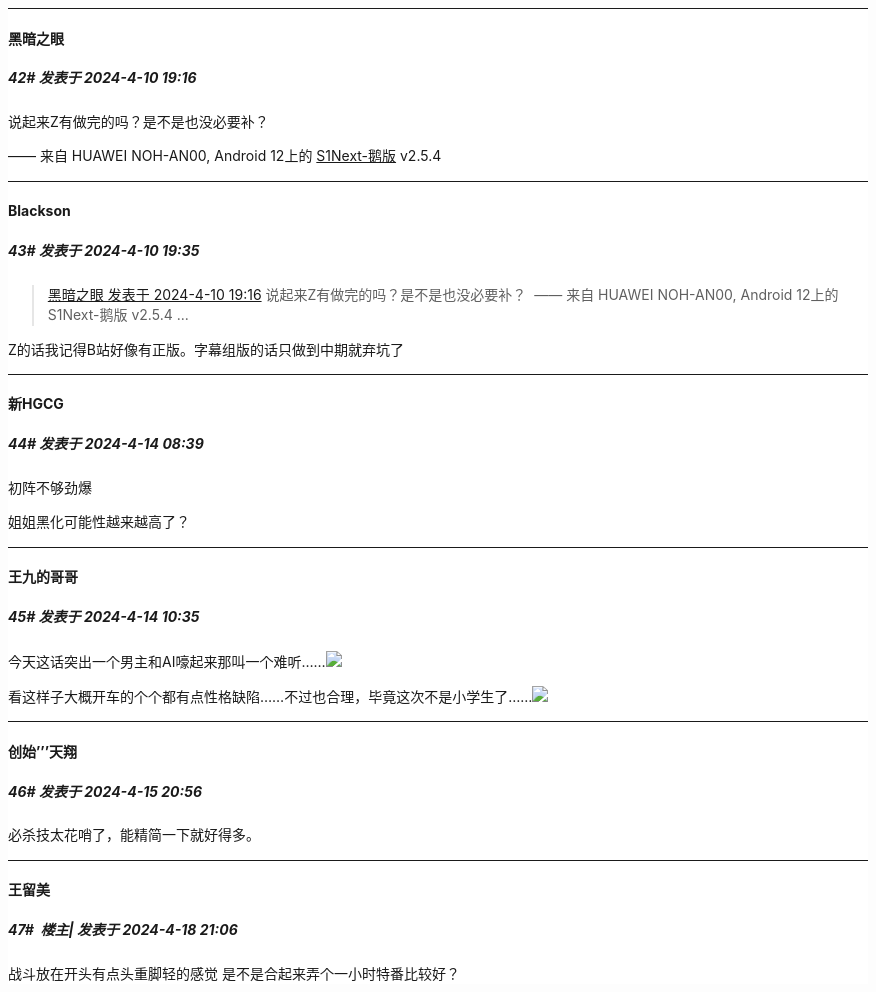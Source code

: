 
*****

####  黑暗之眼  
##### 42#       发表于 2024-4-10 19:16

说起来Z有做完的吗？是不是也没必要补？

—— 来自 HUAWEI NOH-AN00, Android 12上的 [S1Next-鹅版](https://github.com/ykrank/S1-Next/releases) v2.5.4


*****

####  Blackson  
##### 43#       发表于 2024-4-10 19:35

<blockquote><a href="httphttps://bbs.saraba1st.com/2b/forum.php?mod=redirect&amp;goto=findpost&amp;pid=64550251&amp;ptid=2165211" target="_blank">黑暗之眼 发表于 2024-4-10 19:16</a>
 说起来Z有做完的吗？是不是也没必要补？  —— 来自 HUAWEI NOH-AN00, Android 12上的 S1Next-鹅版 v2.5.4 ...</blockquote>
Z的话我记得B站好像有正版。字幕组版的话只做到中期就弃坑了

*****

####  新HGCG  
##### 44#       发表于 2024-4-14 08:39

初阵不够劲爆

姐姐黑化可能性越来越高了？


*****

####  王九的哥哥  
##### 45#       发表于 2024-4-14 10:35

今天这话突出一个男主和AI嚎起来那叫一个难听……<img src="https://static.saraba1st.com/image/smiley/face2017/068.png" referrerpolicy="no-referrer">

看这样子大概开车的个个都有点性格缺陷……不过也合理，毕竟这次不是小学生了……<img src="https://static.saraba1st.com/image/smiley/face2017/068.png" referrerpolicy="no-referrer">


*****

####  创始’’’天翔  
##### 46#       发表于 2024-4-15 20:56

必杀技太花哨了，能精简一下就好得多。

*****

####  王留美  
##### 47#         楼主| 发表于 2024-4-18 21:06

战斗放在开头有点头重脚轻的感觉
是不是合起来弄个一小时特番比较好？
